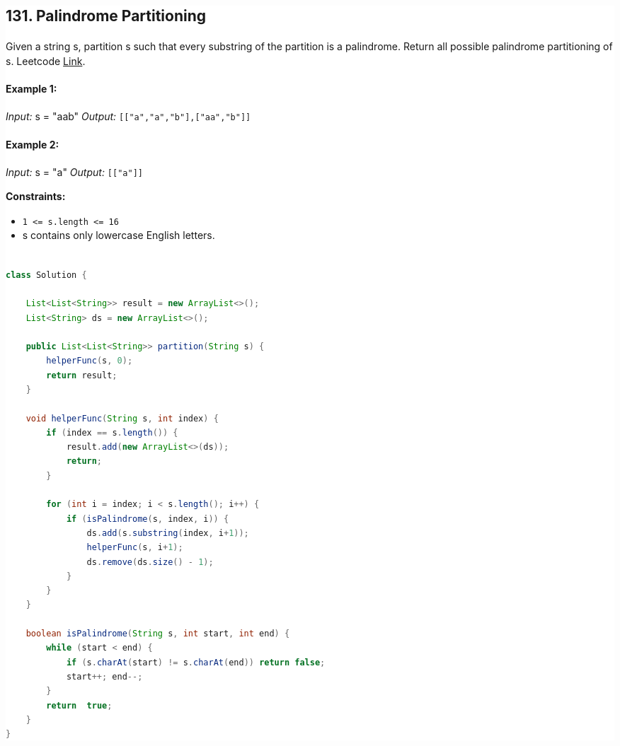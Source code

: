 ## 131. Palindrome Partitioning

Given a string s, partition s such that every substring of the partition is a palindrome. Return all possible palindrome partitioning of s. Leetcode [Link](https://leetcode.com/problems/palindrome-partitioning/description/).

#### Example 1:

_Input:_ s = "aab"
_Output:_ `[["a","a","b"],["aa","b"]]`

#### Example 2:

_Input:_ s = "a"
_Output:_ `[["a"]]`

**Constraints:**

- `1 <= s.length <= 16`
- s contains only lowercase English letters.

```java

class Solution {

    List<List<String>> result = new ArrayList<>();
    List<String> ds = new ArrayList<>();

    public List<List<String>> partition(String s) {
        helperFunc(s, 0);
        return result;
    }

    void helperFunc(String s, int index) {
        if (index == s.length()) {
            result.add(new ArrayList<>(ds));
            return;
        }

        for (int i = index; i < s.length(); i++) {
            if (isPalindrome(s, index, i)) {
                ds.add(s.substring(index, i+1));
                helperFunc(s, i+1);
                ds.remove(ds.size() - 1);
            }
        }
    }

    boolean isPalindrome(String s, int start, int end) {
        while (start < end) {
            if (s.charAt(start) != s.charAt(end)) return false;
            start++; end--;
        }
        return  true;
    }
}
```
